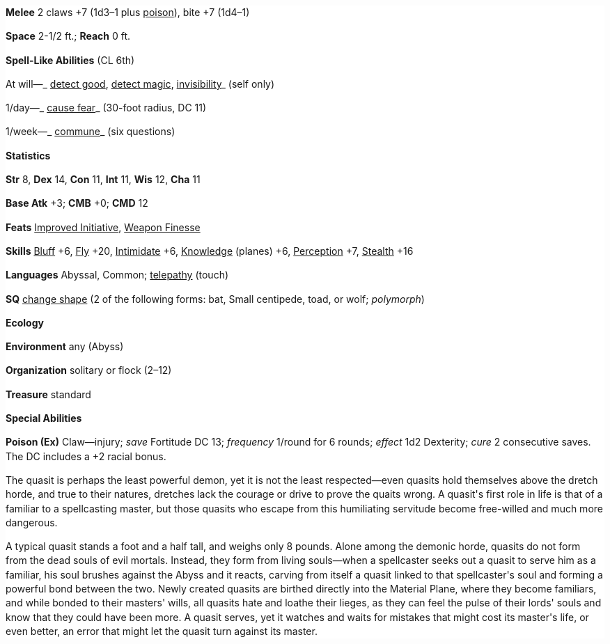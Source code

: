 **Melee** 2 claws +7 (1d3–1 plus [poison](universalMonsterRules.html#_poison)), bite +7 (1d4–1)

**Space** 2-1/2 ft.; **Reach** 0 ft.

**Spell-Like Abilities** (CL 6th)

At will—_ [detect good](../spells/detectGood.html#_detect-good), [detect magic](../spells/detectMagic.html#_detect-magic), [invisibility](../spells/invisibility.html#_invisibility)_ (self only)

1/day—_ [cause fear](../spells/causeFear.html#_cause-fear)_ (30-foot radius, DC 11)

1/week—_ [commune](../spells/commune.html#_commune)_ (six questions)

**Statistics**

**Str** 8, **Dex** 14, **Con** 11, **Int** 11, **Wis** 12, **Cha** 11

**Base Atk** +3; **CMB** +0; **CMD** 12

**Feats** [Improved Initiative](../feats.html#_improved-initiative), [Weapon Finesse](../feats.html#_weapon-finesse)

**Skills** [Bluff](../skills/bluff.html#_bluff) +6, [Fly](../skills/fly.html#_fly) +20, [Intimidate](../skills/intimidate.html#_intimidate) +6, [Knowledge](../skills/knowledge.html#_knowledge) (planes) +6, [Perception](../skills/perception.html#_perception) +7, [Stealth](../skills/stealth.html#_stealth) +16

**Languages** Abyssal, Common; [telepathy](universalMonsterRules.html#_telepathy) (touch)

**SQ** [change shape](universalMonsterRules.html#_change-shape) (2 of the following forms: bat, Small centipede, toad, or wolf; _polymorph_)

**Ecology**

**Environment** any (Abyss)

**Organization** solitary or flock (2–12)

**Treasure** standard

**Special Abilities**

**Poison (Ex)** Claw—injury; _save_ Fortitude DC 13; _frequency_ 1/round for 6 rounds; _effect_ 1d2 Dexterity; _cure_ 2 consecutive saves. The DC includes a +2 racial bonus.

The quasit is perhaps the least powerful demon, yet it is not the least respected—even quasits hold themselves above the dretch horde, and true to their natures, dretches lack the courage or drive to prove the quaits wrong. A quasit's first role in life is that of a familiar to a spellcasting master, but those quasits who escape from this humiliating servitude become free-willed and much more dangerous.

A typical quasit stands a foot and a half tall, and weighs only 8 pounds. Alone among the demonic horde, quasits do not form from the dead souls of evil mortals. Instead, they form from living souls—when a spellcaster seeks out a quasit to serve him as a familiar, his soul brushes against the Abyss and it reacts, carving from itself a quasit linked to that spellcaster's soul and forming a powerful bond between the two. Newly created quasits are birthed directly into the Material Plane, where they become familiars, and while bonded to their masters' wills, all quasits hate and loathe their lieges, as they can feel the pulse of their lords' souls and know that they could have been more. A quasit serves, yet it watches and waits for mistakes that might cost its master's life, or even better, an error that might let the quasit turn against its master.
